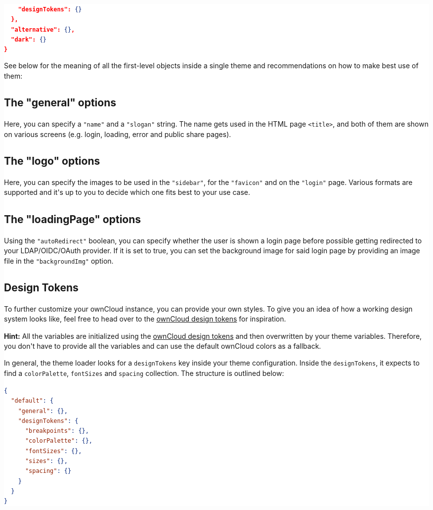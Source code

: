 ```json
    "designTokens": {}
  },
  "alternative": {},
  "dark": {}
}
```

See below for the meaning of all the first-level objects inside a single theme and recommendations on how to make best use of them:

## The "general" options

Here, you can specify a `"name"` and a `"slogan"` string. The name gets used in the HTML page `<title>`, and both of them are shown on various screens (e.g. login, loading, error and public share pages).

## The "logo" options

Here, you can specify the images to be used in the `"sidebar"`, for the `"favicon"` and on the `"login"` page. Various formats are supported and it's up to you to decide which one fits best to your use case.

## The "loadingPage" options

Using the `"autoRedirect"` boolean, you can specify whether the user is shown a login page before possible getting redirected to your LDAP/OIDC/OAuth provider. If it is set to true, you can set the background image for said login page by providing an image file in the `"backgroundImg"` option.

## Design Tokens

To further customize your ownCloud instance, you can provide your own styles. To give you an idea of how a working design system looks like, feel free to head over to the [ownCloud design tokens](https://owncloud.design/#/Design%20Tokens) for inspiration.


**Hint:** All the variables are initialized using the [ownCloud design tokens](https://owncloud.design/#/Design%20Tokens) and then overwritten by your theme variables. Therefore, you don't have to provide all the variables and can use the default ownCloud colors as a fallback.

In general, the theme loader looks for a `designTokens` key inside your theme configuration. Inside the `designTokens`, it expects to find a `colorPalette`, `fontSizes` and `spacing` collection. The structure is outlined below:

```json
{
  "default": {
    "general": {},
    "designTokens": {
      "breakpoints": {},
      "colorPalette": {},
      "fontSizes": {},
      "sizes": {},
      "spacing": {}
    }
  }
}
```
